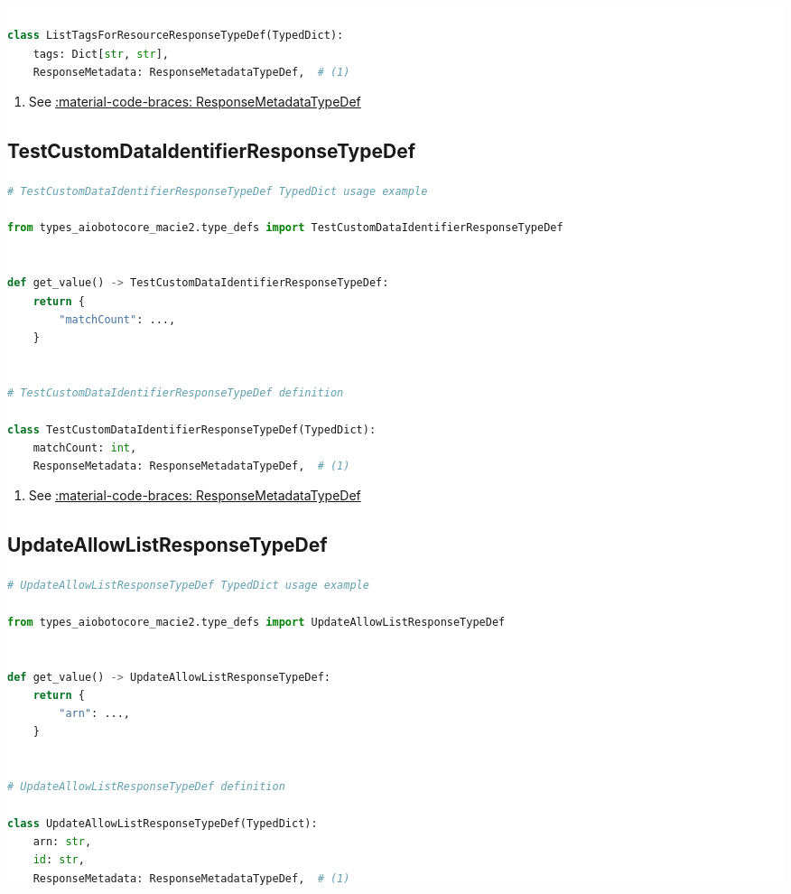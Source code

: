 ```python

class ListTagsForResourceResponseTypeDef(TypedDict):
    tags: Dict[str, str],
    ResponseMetadata: ResponseMetadataTypeDef,  # (1)
```

1. See [:material-code-braces: ResponseMetadataTypeDef](./type_defs.md#responsemetadatatypedef)

## TestCustomDataIdentifierResponseTypeDef

```python
# TestCustomDataIdentifierResponseTypeDef TypedDict usage example

from types_aiobotocore_macie2.type_defs import TestCustomDataIdentifierResponseTypeDef


def get_value() -> TestCustomDataIdentifierResponseTypeDef:
    return {
        "matchCount": ...,
    }


# TestCustomDataIdentifierResponseTypeDef definition

class TestCustomDataIdentifierResponseTypeDef(TypedDict):
    matchCount: int,
    ResponseMetadata: ResponseMetadataTypeDef,  # (1)
```

1. See [:material-code-braces: ResponseMetadataTypeDef](./type_defs.md#responsemetadatatypedef)

## UpdateAllowListResponseTypeDef

```python
# UpdateAllowListResponseTypeDef TypedDict usage example

from types_aiobotocore_macie2.type_defs import UpdateAllowListResponseTypeDef


def get_value() -> UpdateAllowListResponseTypeDef:
    return {
        "arn": ...,
    }


# UpdateAllowListResponseTypeDef definition

class UpdateAllowListResponseTypeDef(TypedDict):
    arn: str,
    id: str,
    ResponseMetadata: ResponseMetadataTypeDef,  # (1)
```
